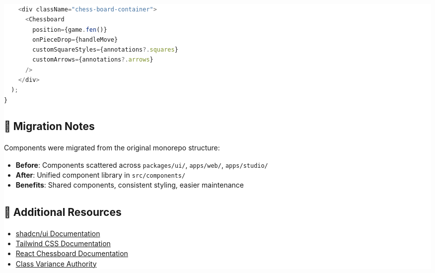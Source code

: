 ```typescript
    <div className="chess-board-container">
      <Chessboard
        position={game.fen()}
        onPieceDrop={handleMove}
        customSquareStyles={annotations?.squares}
        customArrows={annotations?.arrows}
      />
    </div>
  );
}
```

## 🔄 Migration Notes

Components were migrated from the original monorepo structure:

- **Before**: Components scattered across `packages/ui/`, `apps/web/`, `apps/studio/`
- **After**: Unified component library in `src/components/`
- **Benefits**: Shared components, consistent styling, easier maintenance

## 📖 Additional Resources

- [shadcn/ui Documentation](https://ui.shadcn.com/)
- [Tailwind CSS Documentation](https://tailwindcss.com/docs)
- [React Chessboard Documentation](https://react-chessboard.com/)
- [Class Variance Authority](https://cva.style/docs)
